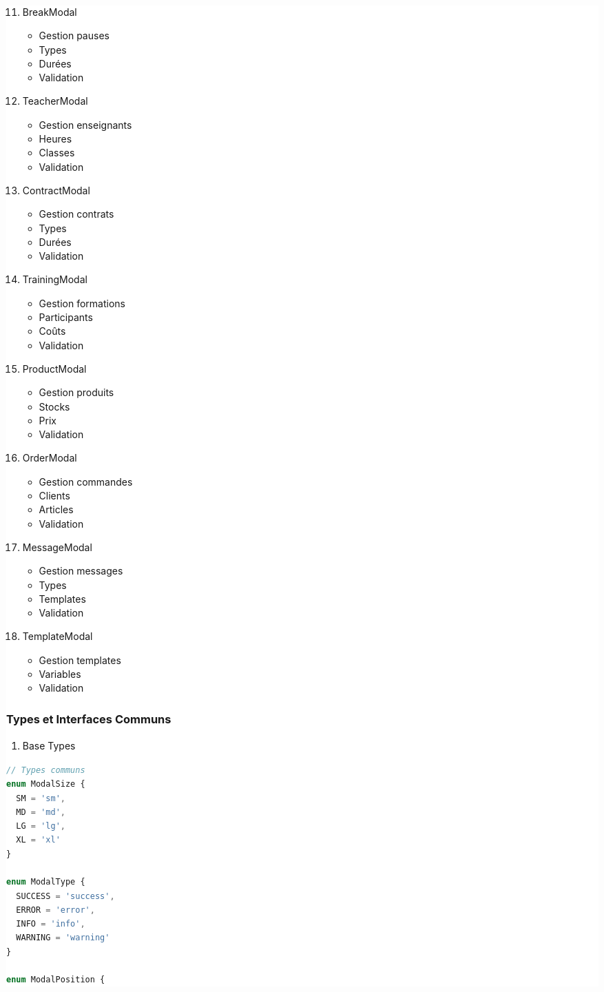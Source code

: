11. BreakModal
    - Gestion pauses
    - Types
    - Durées
    - Validation

12. TeacherModal
    - Gestion enseignants
    - Heures
    - Classes
    - Validation

13. ContractModal
    - Gestion contrats
    - Types
    - Durées
    - Validation

14. TrainingModal
    - Gestion formations
    - Participants
    - Coûts
    - Validation

15. ProductModal
    - Gestion produits
    - Stocks
    - Prix
    - Validation

16. OrderModal
    - Gestion commandes
    - Clients
    - Articles
    - Validation

17. MessageModal
    - Gestion messages
    - Types
    - Templates
    - Validation

18. TemplateModal
    - Gestion templates
    - Variables
    - Validation

### Types et Interfaces Communs

1. Base Types
```typescript
// Types communs
enum ModalSize {
  SM = 'sm',
  MD = 'md',
  LG = 'lg',
  XL = 'xl'
}

enum ModalType {
  SUCCESS = 'success',
  ERROR = 'error',
  INFO = 'info',
  WARNING = 'warning'
}

enum ModalPosition {
```